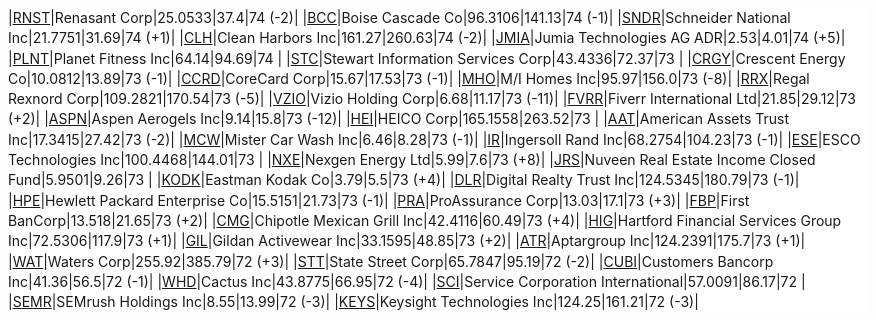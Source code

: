 |[RNST](https://finance.yahoo.com/quote/RNST/)|Renasant Corp|25.0533|37.4|74 (-2)|
|[BCC](https://finance.yahoo.com/quote/BCC/)|Boise Cascade Co|96.3106|141.13|74 (-1)|
|[SNDR](https://finance.yahoo.com/quote/SNDR/)|Schneider National Inc|21.7751|31.69|74 (+1)|
|[CLH](https://finance.yahoo.com/quote/CLH/)|Clean Harbors Inc|161.27|260.63|74 (-2)|
|[JMIA](https://finance.yahoo.com/quote/JMIA/)|Jumia Technologies AG ADR|2.53|4.01|74 (+5)|
|[PLNT](https://finance.yahoo.com/quote/PLNT/)|Planet Fitness Inc|64.14|94.69|74 |
|[STC](https://finance.yahoo.com/quote/STC/)|Stewart Information Services Corp|43.4336|72.37|73 |
|[CRGY](https://finance.yahoo.com/quote/CRGY/)|Crescent Energy Co|10.0812|13.89|73 (-1)|
|[CCRD](https://finance.yahoo.com/quote/CCRD/)|CoreCard Corp|15.67|17.53|73 (-1)|
|[MHO](https://finance.yahoo.com/quote/MHO/)|M/I Homes Inc|95.97|156.0|73 (-8)|
|[RRX](https://finance.yahoo.com/quote/RRX/)|Regal Rexnord Corp|109.2821|170.54|73 (-5)|
|[VZIO](https://finance.yahoo.com/quote/VZIO/)|Vizio Holding Corp|6.68|11.17|73 (-11)|
|[FVRR](https://finance.yahoo.com/quote/FVRR/)|Fiverr International Ltd|21.85|29.12|73 (+2)|
|[ASPN](https://finance.yahoo.com/quote/ASPN/)|Aspen Aerogels Inc|9.14|15.8|73 (-12)|
|[HEI](https://finance.yahoo.com/quote/HEI/)|HEICO Corp|165.1558|263.52|73 |
|[AAT](https://finance.yahoo.com/quote/AAT/)|American Assets Trust Inc|17.3415|27.42|73 (-2)|
|[MCW](https://finance.yahoo.com/quote/MCW/)|Mister Car Wash Inc|6.46|8.28|73 (-1)|
|[IR](https://finance.yahoo.com/quote/IR/)|Ingersoll Rand Inc|68.2754|104.23|73 (-1)|
|[ESE](https://finance.yahoo.com/quote/ESE/)|ESCO Technologies Inc|100.4468|144.01|73 |
|[NXE](https://finance.yahoo.com/quote/NXE/)|Nexgen Energy Ltd|5.99|7.6|73 (+8)|
|[JRS](https://finance.yahoo.com/quote/JRS/)|Nuveen Real Estate Income Closed Fund|5.9501|9.26|73 |
|[KODK](https://finance.yahoo.com/quote/KODK/)|Eastman Kodak Co|3.79|5.5|73 (+4)|
|[DLR](https://finance.yahoo.com/quote/DLR/)|Digital Realty Trust Inc|124.5345|180.79|73 (-1)|
|[HPE](https://finance.yahoo.com/quote/HPE/)|Hewlett Packard Enterprise Co|15.5151|21.73|73 (-1)|
|[PRA](https://finance.yahoo.com/quote/PRA/)|ProAssurance Corp|13.03|17.1|73 (+3)|
|[FBP](https://finance.yahoo.com/quote/FBP/)|First BanCorp|13.518|21.65|73 (+2)|
|[CMG](https://finance.yahoo.com/quote/CMG/)|Chipotle Mexican Grill Inc|42.4116|60.49|73 (+4)|
|[HIG](https://finance.yahoo.com/quote/HIG/)|Hartford Financial Services Group Inc|72.5306|117.9|73 (+1)|
|[GIL](https://finance.yahoo.com/quote/GIL/)|Gildan Activewear Inc|33.1595|48.85|73 (+2)|
|[ATR](https://finance.yahoo.com/quote/ATR/)|Aptargroup Inc|124.2391|175.7|73 (+1)|
|[WAT](https://finance.yahoo.com/quote/WAT/)|Waters Corp|255.92|385.79|72 (+3)|
|[STT](https://finance.yahoo.com/quote/STT/)|State Street Corp|65.7847|95.19|72 (-2)|
|[CUBI](https://finance.yahoo.com/quote/CUBI/)|Customers Bancorp Inc|41.36|56.5|72 (-1)|
|[WHD](https://finance.yahoo.com/quote/WHD/)|Cactus Inc|43.8775|66.95|72 (-4)|
|[SCI](https://finance.yahoo.com/quote/SCI/)|Service Corporation International|57.0091|86.17|72 |
|[SEMR](https://finance.yahoo.com/quote/SEMR/)|SEMrush Holdings Inc|8.55|13.99|72 (-3)|
|[KEYS](https://finance.yahoo.com/quote/KEYS/)|Keysight Technologies Inc|124.25|161.21|72 (-3)|